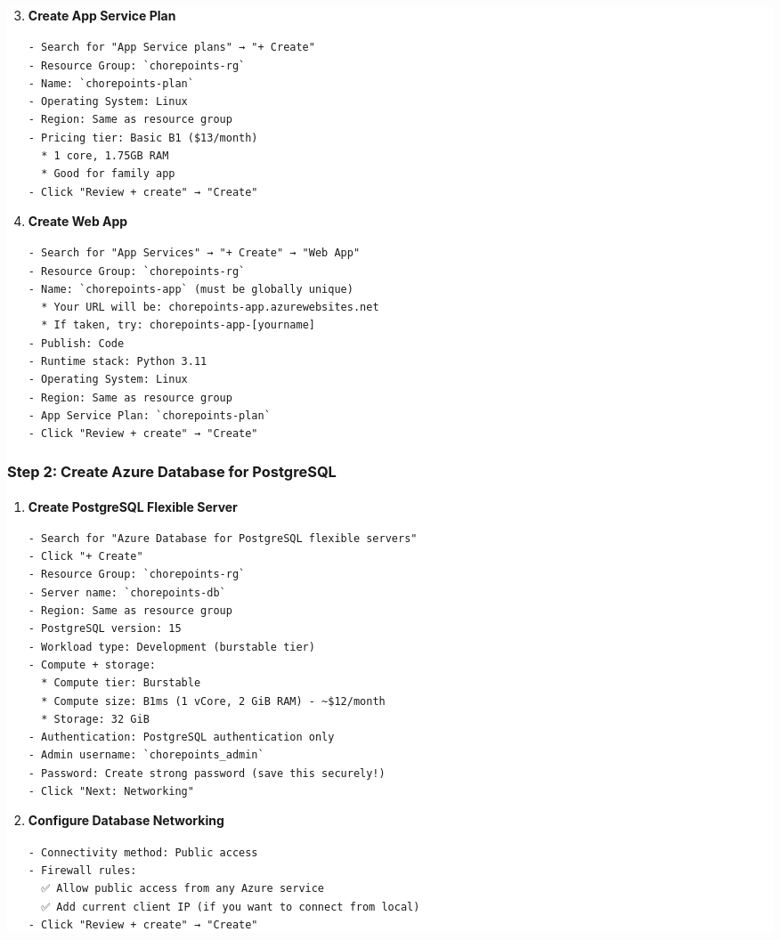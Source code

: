 3. **Create App Service Plan**
   ```
   - Search for "App Service plans" → "+ Create"
   - Resource Group: `chorepoints-rg`
   - Name: `chorepoints-plan`
   - Operating System: Linux
   - Region: Same as resource group
   - Pricing tier: Basic B1 ($13/month)
     * 1 core, 1.75GB RAM
     * Good for family app
   - Click "Review + create" → "Create"
   ```

4. **Create Web App**
   ```
   - Search for "App Services" → "+ Create" → "Web App"
   - Resource Group: `chorepoints-rg`
   - Name: `chorepoints-app` (must be globally unique)
     * Your URL will be: chorepoints-app.azurewebsites.net
     * If taken, try: chorepoints-app-[yourname]
   - Publish: Code
   - Runtime stack: Python 3.11
   - Operating System: Linux
   - Region: Same as resource group
   - App Service Plan: `chorepoints-plan`
   - Click "Review + create" → "Create"
   ```

### Step 2: Create Azure Database for PostgreSQL

1. **Create PostgreSQL Flexible Server**
   ```
   - Search for "Azure Database for PostgreSQL flexible servers"
   - Click "+ Create"
   - Resource Group: `chorepoints-rg`
   - Server name: `chorepoints-db`
   - Region: Same as resource group
   - PostgreSQL version: 15
   - Workload type: Development (burstable tier)
   - Compute + storage:
     * Compute tier: Burstable
     * Compute size: B1ms (1 vCore, 2 GiB RAM) - ~$12/month
     * Storage: 32 GiB
   - Authentication: PostgreSQL authentication only
   - Admin username: `chorepoints_admin`
   - Password: Create strong password (save this securely!)
   - Click "Next: Networking"
   ```

2. **Configure Database Networking**
   ```
   - Connectivity method: Public access
   - Firewall rules:
     ✅ Allow public access from any Azure service
     ✅ Add current client IP (if you want to connect from local)
   - Click "Review + create" → "Create"
   ```

